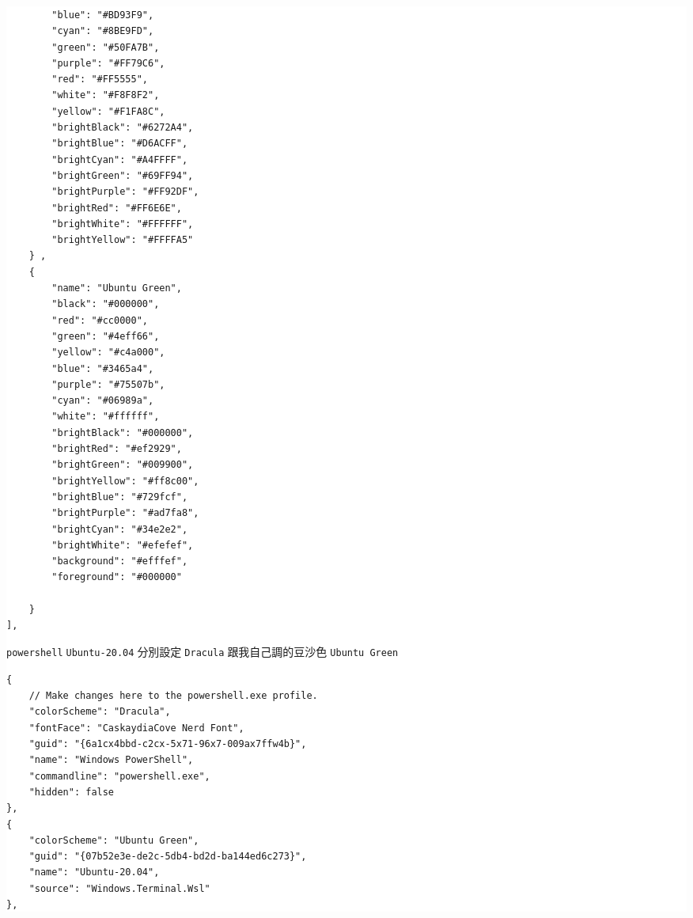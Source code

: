 ```
		"blue": "#BD93F9",
		"cyan": "#8BE9FD",
		"green": "#50FA7B",
		"purple": "#FF79C6",
		"red": "#FF5555",
		"white": "#F8F8F2",
		"yellow": "#F1FA8C",
		"brightBlack": "#6272A4",
		"brightBlue": "#D6ACFF",
		"brightCyan": "#A4FFFF",
		"brightGreen": "#69FF94",
		"brightPurple": "#FF92DF",
		"brightRed": "#FF6E6E",
		"brightWhite": "#FFFFFF",
		"brightYellow": "#FFFFA5"
	} ,
	{
		"name": "Ubuntu Green",
		"black": "#000000",
		"red": "#cc0000",
		"green": "#4eff66",
		"yellow": "#c4a000",
		"blue": "#3465a4",
		"purple": "#75507b",
		"cyan": "#06989a",
		"white": "#ffffff",
		"brightBlack": "#000000",
		"brightRed": "#ef2929",
		"brightGreen": "#009900",
		"brightYellow": "#ff8c00",
		"brightBlue": "#729fcf",
		"brightPurple": "#ad7fa8",
		"brightCyan": "#34e2e2",
		"brightWhite": "#efefef",
		"background": "#efffef",
		"foreground": "#000000"

	}
],
```

`powershell` `Ubuntu-20.04` 分別設定 `Dracula` 跟我自己調的豆沙色 `Ubuntu Green`
```
{
	// Make changes here to the powershell.exe profile.
	"colorScheme": "Dracula",
	"fontFace": "CaskaydiaCove Nerd Font",
	"guid": "{6a1cx4bbd-c2cx-5x71-96x7-009ax7ffw4b}",
	"name": "Windows PowerShell",
	"commandline": "powershell.exe",
	"hidden": false
},
{
	"colorScheme": "Ubuntu Green",
	"guid": "{07b52e3e-de2c-5db4-bd2d-ba144ed6c273}",
	"name": "Ubuntu-20.04",
	"source": "Windows.Terminal.Wsl"
},
```
